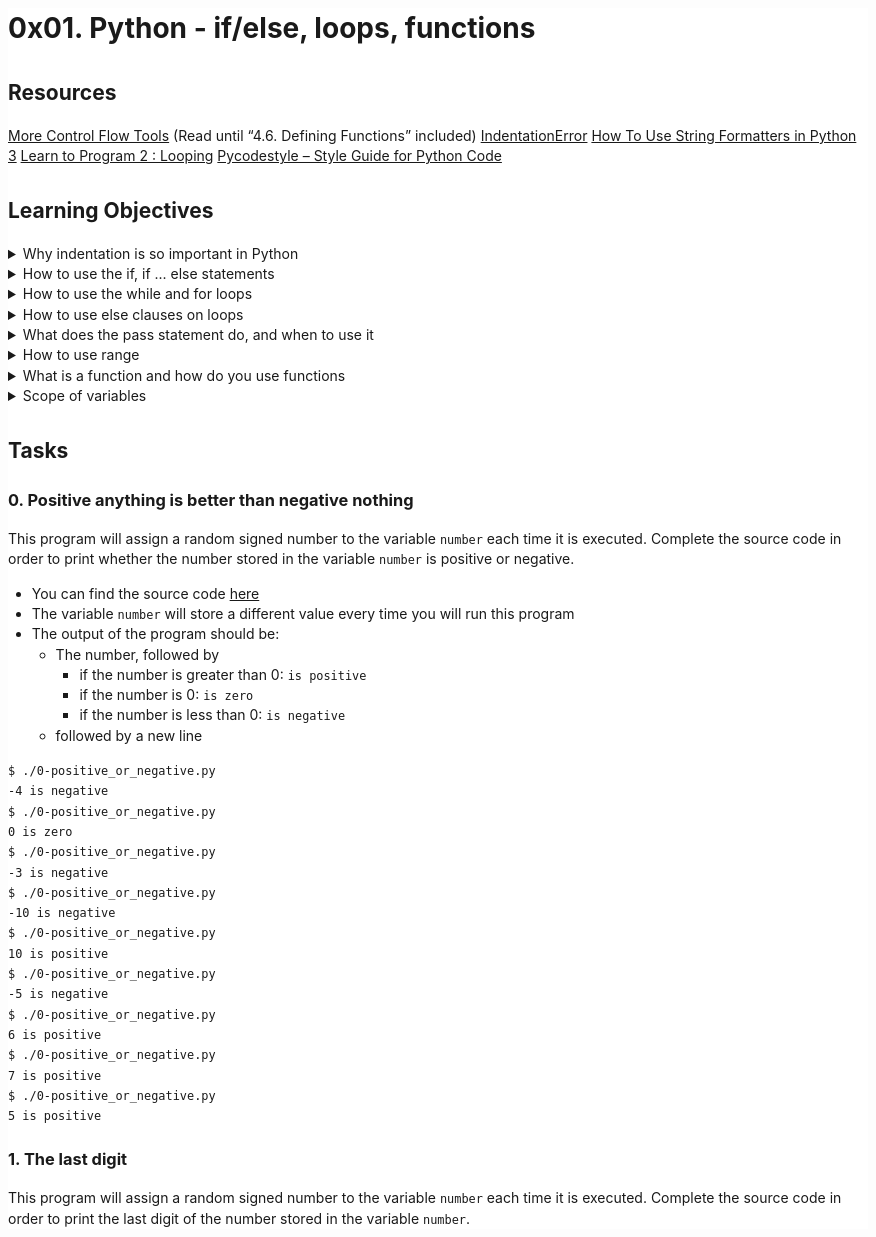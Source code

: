 # 0x01. Python - if/else, loops, functions
## Resources
[More Control Flow Tools](https://docs.python.org/3/tutorial/controlflow.html) (Read until “4.6. Defining Functions” included)
[IndentationError](https://www.youtube.com/watch?v=1QXOd2ZQs-Q&ab_channel=ATOM)
[How To Use String Formatters in Python 3](https://www.digitalocean.com/community/tutorials/how-to-use-string-formatters-in-python-3)
[Learn to Program 2 : Looping](https://www.youtube.com/playlist?list=PLGLfVvz_LVvTn3cK5e6LjhgGiSeVlIRwt)
[Pycodestyle – Style Guide for Python Code](https://pypi.org/project/pycodestyle/)

## Learning Objectives
<details><summary>Why indentation is so important in Python</summary></details>
<details><summary>How to use the if, if ... else statements</summary></details>
<details><summary>How to use the while and for loops</summary></details>
<details><summary>How to use else clauses on loops</summary></details>
<details><summary>What does the pass statement do, and when to use it</summary></details>
<details><summary>How to use range</summary></details>
<details><summary>What is a function and how do you use functions</summary></details>
<details><summary>Scope of variables</summary></details>

## Tasks
### 0. Positive anything is better than negative nothing
This program will assign a random signed number to the variable ``number`` each time it is executed. Complete the source code in order to print whether the number stored in the variable ``number`` is positive or negative.
- You can find the source code [here](https://github.com/alx-tools/0x01.py/blob/master/0-positive_or_negative_py)
- The variable ``number`` will store a different value every time you will run this program
- The output of the program should be:
    + The number, followed by
        - if the number is greater than 0: ``is positive``
        - if the number is 0: ``is zero``
        - if the number is less than 0: ``is negative``
    + followed by a new line
```bash
$ ./0-positive_or_negative.py 
-4 is negative
$ ./0-positive_or_negative.py 
0 is zero
$ ./0-positive_or_negative.py 
-3 is negative
$ ./0-positive_or_negative.py 
-10 is negative
$ ./0-positive_or_negative.py 
10 is positive
$ ./0-positive_or_negative.py 
-5 is negative
$ ./0-positive_or_negative.py 
6 is positive
$ ./0-positive_or_negative.py 
7 is positive
$ ./0-positive_or_negative.py 
5 is positive
```
### 1. The last digit
This program will assign a random signed number to the variable ``number`` each time it is executed. Complete the source code in order to print the last digit of the number stored in the variable ``number``.